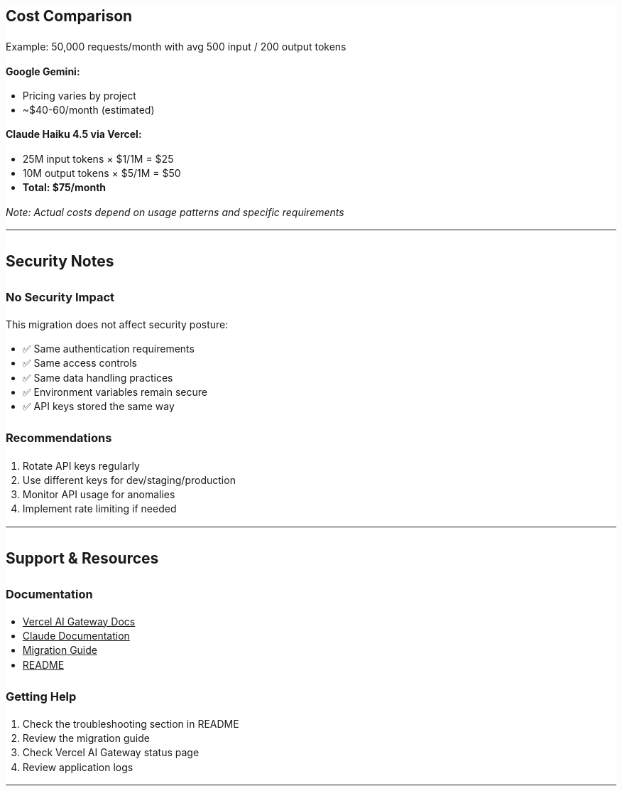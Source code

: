 
## Cost Comparison

Example: 50,000 requests/month with avg 500 input / 200 output tokens

**Google Gemini:**

- Pricing varies by project
- ~$40-60/month (estimated)

**Claude Haiku 4.5 via Vercel:**

- 25M input tokens × $1/1M = $25
- 10M output tokens × $5/1M = $50
- **Total: $75/month**

_Note: Actual costs depend on usage patterns and specific requirements_

---

## Security Notes

### No Security Impact

This migration does not affect security posture:

- ✅ Same authentication requirements
- ✅ Same access controls
- ✅ Same data handling practices
- ✅ Environment variables remain secure
- ✅ API keys stored the same way

### Recommendations

1. Rotate API keys regularly
2. Use different keys for dev/staging/production
3. Monitor API usage for anomalies
4. Implement rate limiting if needed

---

## Support & Resources

### Documentation

- [Vercel AI Gateway Docs](https://vercel.com/docs/ai-gateway)
- [Claude Documentation](https://docs.anthropic.com/)
- [Migration Guide](./MIGRATION_TO_VERCEL_AI.md)
- [README](./README.md)

### Getting Help

1. Check the troubleshooting section in README
2. Review the migration guide
3. Check Vercel AI Gateway status page
4. Review application logs

---